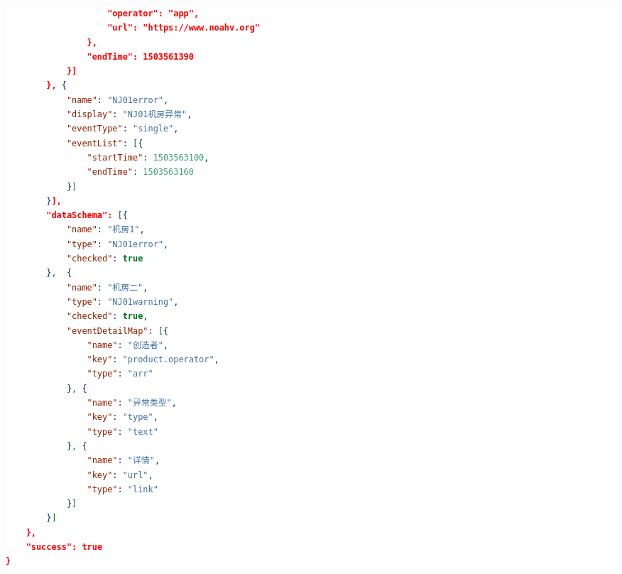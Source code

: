 ```json
                    "operator": "app",
                    "url": "https://www.noahv.org"
                },
                "endTime": 1503561390
            }]
        }, {
            "name": "NJ01error",
            "display": "NJ01机房异常",
            "eventType": "single",
            "eventList": [{
                "startTime": 1503563100,
                "endTime": 1503563160
            }]
        }],
        "dataSchema": [{
            "name": "机房1",
            "type": "NJ01error",
            "checked": true
        },  {
            "name": "机房二",
            "type": "NJ01warning",
            "checked": true,
            "eventDetailMap": [{
                "name": "创造者",
                "key": "product.operator",
                "type": "arr"
            }, {
                "name": "异常类型",
                "key": "type",
                "type": "text"
            }, {
                "name": "详情",
                "key": "url",
                "type": "link"
            }]
        }]
    },
    "success": true
}
```
